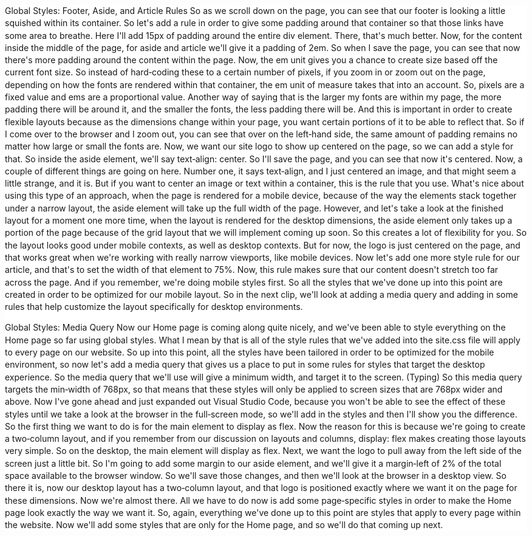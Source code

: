 Global Styles: Footer, Aside, and Article Rules
So as we scroll down on the page, you can see that our footer is looking a little squished within its container. So let's add a rule in order to give some padding around that container so that those links have some area to breathe. Here I'll add 15px of padding around the entire div element. There, that's much better. Now, for the content inside the middle of the page, for aside and article we'll give it a padding of 2em. So when I save the page, you can see that now there's more padding around the content within the page. Now, the em unit gives you a chance to create size based off the current font size. So instead of hard‑coding these to a certain number of pixels, if you zoom in or zoom out on the page, depending on how the fonts are rendered within that container, the em unit of measure takes that into an account. So, pixels are a fixed value and ems are a proportional value. Another way of saying that is the larger my fonts are within my page, the more padding there will be around it, and the smaller the fonts, the less padding there will be. And this is important in order to create flexible layouts because as the dimensions change within your page, you want certain portions of it to be able to reflect that. So if I come over to the browser and I zoom out, you can see that over on the left‑hand side, the same amount of padding remains no matter how large or small the fonts are. Now, we want our site logo to show up centered on the page, so we can add a style for that. So inside the aside element, we'll say text‑align: center. So I'll save the page, and you can see that now it's centered. Now, a couple of different things are going on here. Number one, it says text‑align, and I just centered an image, and that might seem a little strange, and it is. But if you want to center an image or text within a container, this is the rule that you use. What's nice about using this type of an approach, when the page is rendered for a mobile device, because of the way the elements stack together under a narrow layout, the aside element will take up the full width of the page. However, and let's take a look at the finished layout for a moment one more time, when the layout is rendered for the desktop dimensions, the aside element only takes up a portion of the page because of the grid layout that we will implement coming up soon. So this creates a lot of flexibility for you. So the layout looks good under mobile contexts, as well as desktop contexts. But for now, the logo is just centered on the page, and that works great when we're working with really narrow viewports, like mobile devices. Now let's add one more style rule for our article, and that's to set the width of that element to 75%. Now, this rule makes sure that our content doesn't stretch too far across the page. And if you remember, we're doing mobile styles first. So all the styles that we've done up into this point are created in order to be optimized for our mobile layout. So in the next clip, we'll look at adding a media query and adding in some rules that help customize the layout specifically for desktop environments.

Global Styles: Media Query
Now our Home page is coming along quite nicely, and we've been able to style everything on the Home page so far using global styles. What I mean by that is all of the style rules that we've added into the site.css file will apply to every page on our website. So up into this point, all the styles have been tailored in order to be optimized for the mobile environment, so now let's add a media query that gives us a place to put in some rules for styles that target the desktop experience. So the media query that we'll use will give a minimum width, and target it to the screen. (Typing) So this media query targets the min‑width of 768px, so that means that these styles will only be applied to screen sizes that are 768px wider and above. Now I've gone ahead and just expanded out Visual Studio Code, because you won't be able to see the effect of these styles until we take a look at the browser in the full‑screen mode, so we'll add in the styles and then I'll show you the difference. So the first thing we want to do is for the main element to display as flex. Now the reason for this is because we're going to create a two‑column layout, and if you remember from our discussion on layouts and columns, display: flex makes creating those layouts very simple. So on the desktop, the main element will display as flex. Next, we want the logo to pull away from the left side of the screen just a little bit. So I'm going to add some margin to our aside element, and we'll give it a margin‑left of 2% of the total space available to the browser window. So we'll save those changes, and then we'll look at the browser in a desktop view. So there it is, now our desktop layout has a two‑column layout, and that logo is positioned exactly where we want it on the page for these dimensions. Now we're almost there. All we have to do now is add some page‑specific styles in order to make the Home page look exactly the way we want it. So, again, everything we've done up to this point are styles that apply to every page within the website. Now we'll add some styles that are only for the Home page, and so we'll do that coming up next.
